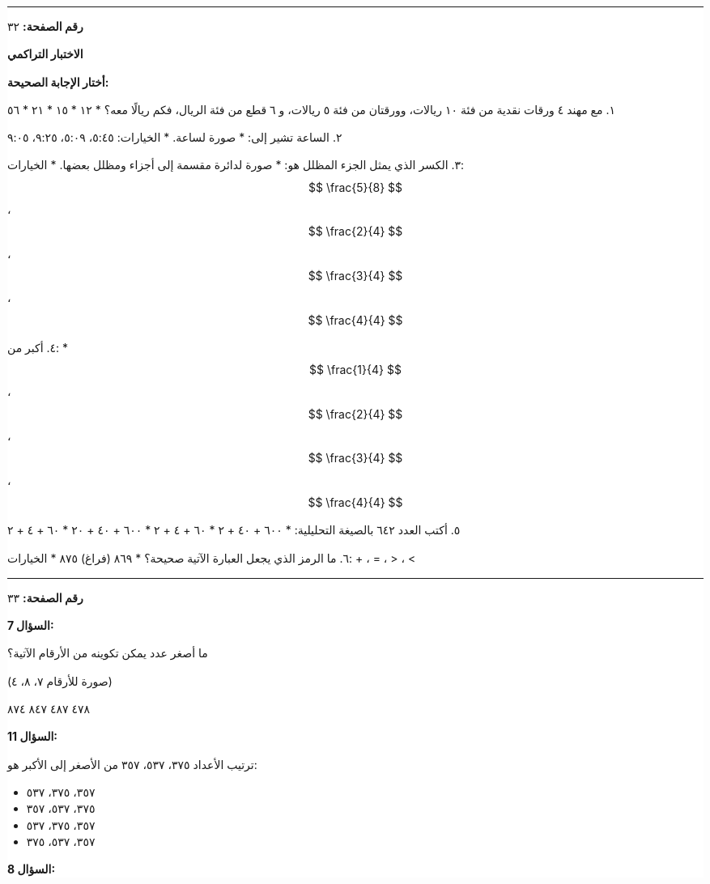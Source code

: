 
---

**رقم الصفحة:** ٣٢

**الاختبار التراكمي**

**أختار الإجابة الصحيحة:**

١.  مع مهند ٤ ورقات نقدية من فئة ١٠ ريالات، وورقتان من فئة ٥ ريالات، و ٦ قطع من فئة الريال، فكم ريالًا معه؟
    *   ١٢
    *   ١٥
    *   ٢١
    *   ٥٦

٢.  الساعة تشير إلى:
    *   صورة لساعة.
    *   الخيارات: ٥:٤٥، ٥:٠٩، ٩:٢٥، ٩:٠٥

٣. الكسر الذي يمثل الجزء المظلل هو:
    *   صورة لدائرة مقسمة إلى أجزاء ومظلل بعضها.
    *   الخيارات: $$ \frac{5}{8} $$ ، $$ \frac{2}{4} $$ ، $$ \frac{3}{4} $$ ، $$ \frac{4}{4} $$

٤.   أكبر من:
    *  $$ \frac{1}{4} $$ ، $$ \frac{2}{4} $$ ، $$ \frac{3}{4} $$ ، $$ \frac{4}{4} $$

٥. أكتب العدد ٦٤٢ بالصيغة التحليلية:
    *  ٦٠٠ + ٤٠ + ٢
    *  ٦٠ + ٤ + ٢
    *  ٦٠٠ + ٤٠ + ٢٠
    *  ٦٠ + ٤ + ٢

٦.   ما الرمز الذي يجعل العبارة الآتية صحيحة؟
    *   ٨٦٩  (فراغ)  ٨٧٥
    *  الخيارات: + ، = ، > ، <


---

**رقم الصفحة:** ٣٣

**السؤال 7:**

ما أصغر عدد يمكن تكوينه من الأرقام الآتية؟

(صورة للأرقام ٧، ٨، ٤)

٤٧٨  ٤٨٧  ٨٤٧  ٨٧٤

**السؤال 11:**

ترتيب الأعداد ٣٧٥، ٥٣٧، ٣٥٧ من الأصغر إلى الأكبر هو:

*   ٣٥٧، ٣٧٥، ٥٣٧
*   ٣٧٥، ٥٣٧، ٣٥٧
*   ٣٥٧، ٣٧٥، ٥٣٧
*   ٣٥٧، ٥٣٧، ٣٧٥

**السؤال 8:**
